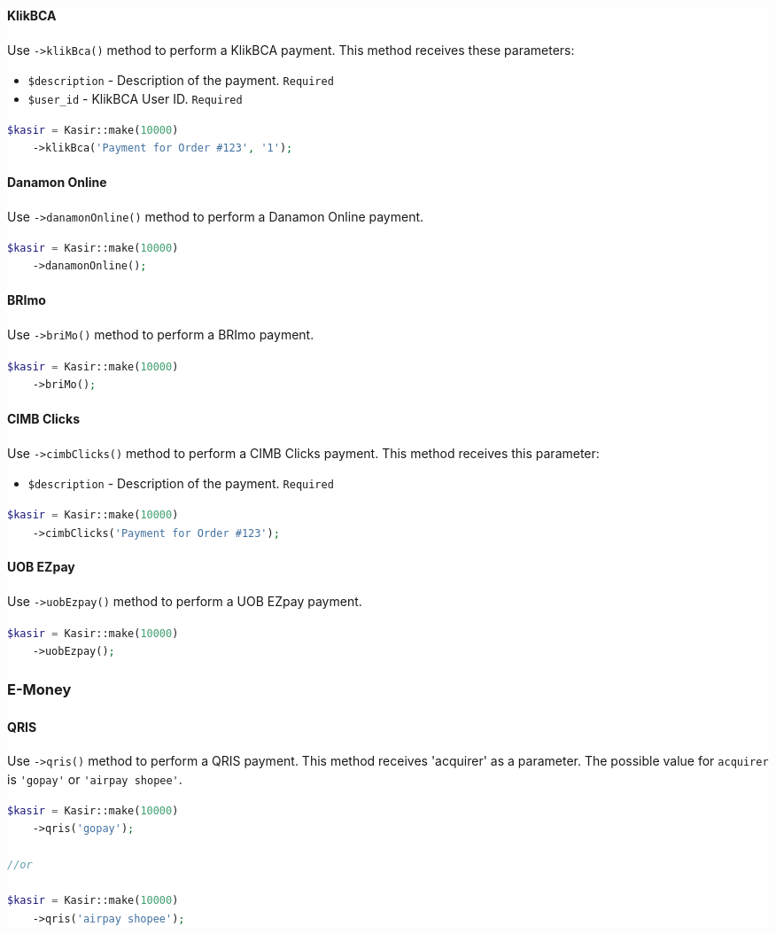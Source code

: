 #### KlikBCA

Use `->klikBca()` method to perform a KlikBCA payment. This method receives these parameters:

- `$description` - Description of the payment. `Required`
- `$user_id` - KlikBCA User ID. `Required`

```php
$kasir = Kasir::make(10000)
    ->klikBca('Payment for Order #123', '1');
```

#### Danamon Online

Use `->danamonOnline()` method to perform a Danamon Online payment.

```php
$kasir = Kasir::make(10000)
    ->danamonOnline();
```

#### BRImo

Use `->briMo()` method to perform a BRImo payment.

```php
$kasir = Kasir::make(10000)
    ->briMo();
```

#### CIMB Clicks

Use `->cimbClicks()` method to perform a CIMB Clicks payment. This method receives this parameter:

- `$description` - Description of the payment. `Required`

```php
$kasir = Kasir::make(10000)
    ->cimbClicks('Payment for Order #123');
```

#### UOB EZpay

Use `->uobEzpay()` method to perform a UOB EZpay payment.

```php
$kasir = Kasir::make(10000)
    ->uobEzpay();
```

### E-Money

#### QRIS

Use `->qris()` method to perform a QRIS payment. This method receives 'acquirer' as a parameter. The possible value
for `acquirer` is `'gopay'` or `'airpay shopee'`.

```php
$kasir = Kasir::make(10000)
    ->qris('gopay');

//or

$kasir = Kasir::make(10000)
    ->qris('airpay shopee');
```
